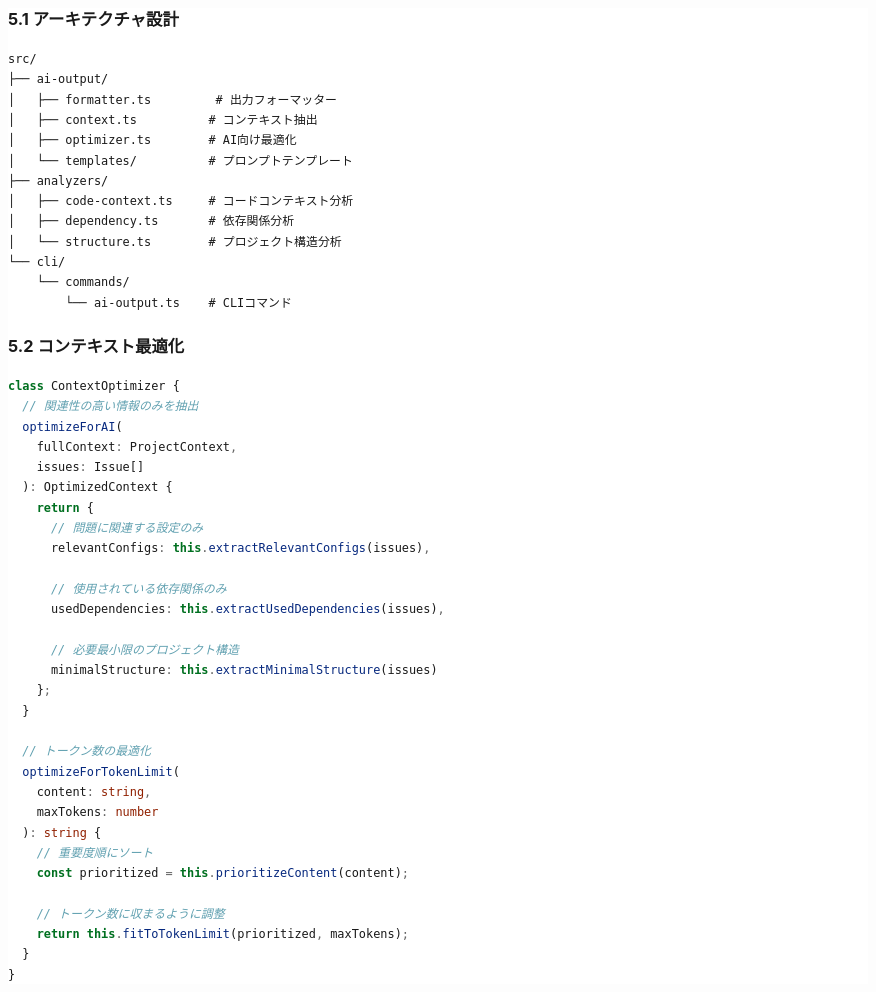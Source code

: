### 5.1 アーキテクチャ設計

```
src/
├── ai-output/
│   ├── formatter.ts         # 出力フォーマッター
│   ├── context.ts          # コンテキスト抽出
│   ├── optimizer.ts        # AI向け最適化
│   └── templates/          # プロンプトテンプレート
├── analyzers/
│   ├── code-context.ts     # コードコンテキスト分析
│   ├── dependency.ts       # 依存関係分析
│   └── structure.ts        # プロジェクト構造分析
└── cli/
    └── commands/
        └── ai-output.ts    # CLIコマンド
```

### 5.2 コンテキスト最適化

```typescript
class ContextOptimizer {
  // 関連性の高い情報のみを抽出
  optimizeForAI(
    fullContext: ProjectContext,
    issues: Issue[]
  ): OptimizedContext {
    return {
      // 問題に関連する設定のみ
      relevantConfigs: this.extractRelevantConfigs(issues),
      
      // 使用されている依存関係のみ
      usedDependencies: this.extractUsedDependencies(issues),
      
      // 必要最小限のプロジェクト構造
      minimalStructure: this.extractMinimalStructure(issues)
    };
  }
  
  // トークン数の最適化
  optimizeForTokenLimit(
    content: string,
    maxTokens: number
  ): string {
    // 重要度順にソート
    const prioritized = this.prioritizeContent(content);
    
    // トークン数に収まるように調整
    return this.fitToTokenLimit(prioritized, maxTokens);
  }
}
```
